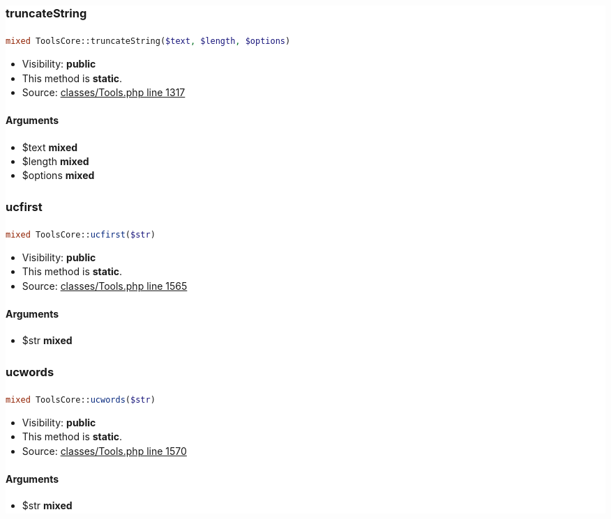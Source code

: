 

### <a name="method-truncateString"></a>truncateString

```php
mixed ToolsCore::truncateString($text, $length, $options)
```





* Visibility: **public**
* This method is **static**.
* Source: [classes/Tools.php line 1317](https://github.com/PrestaShop/PrestaShop/blob/1.6.0.12/classes/Tools.php#L1317)


#### Arguments
* $text **mixed**
* $length **mixed**
* $options **mixed**



### <a name="method-ucfirst"></a>ucfirst

```php
mixed ToolsCore::ucfirst($str)
```





* Visibility: **public**
* This method is **static**.
* Source: [classes/Tools.php line 1565](https://github.com/PrestaShop/PrestaShop/blob/1.6.0.12/classes/Tools.php#L1565)


#### Arguments
* $str **mixed**



### <a name="method-ucwords"></a>ucwords

```php
mixed ToolsCore::ucwords($str)
```





* Visibility: **public**
* This method is **static**.
* Source: [classes/Tools.php line 1570](https://github.com/PrestaShop/PrestaShop/blob/1.6.0.12/classes/Tools.php#L1570)


#### Arguments
* $str **mixed**
